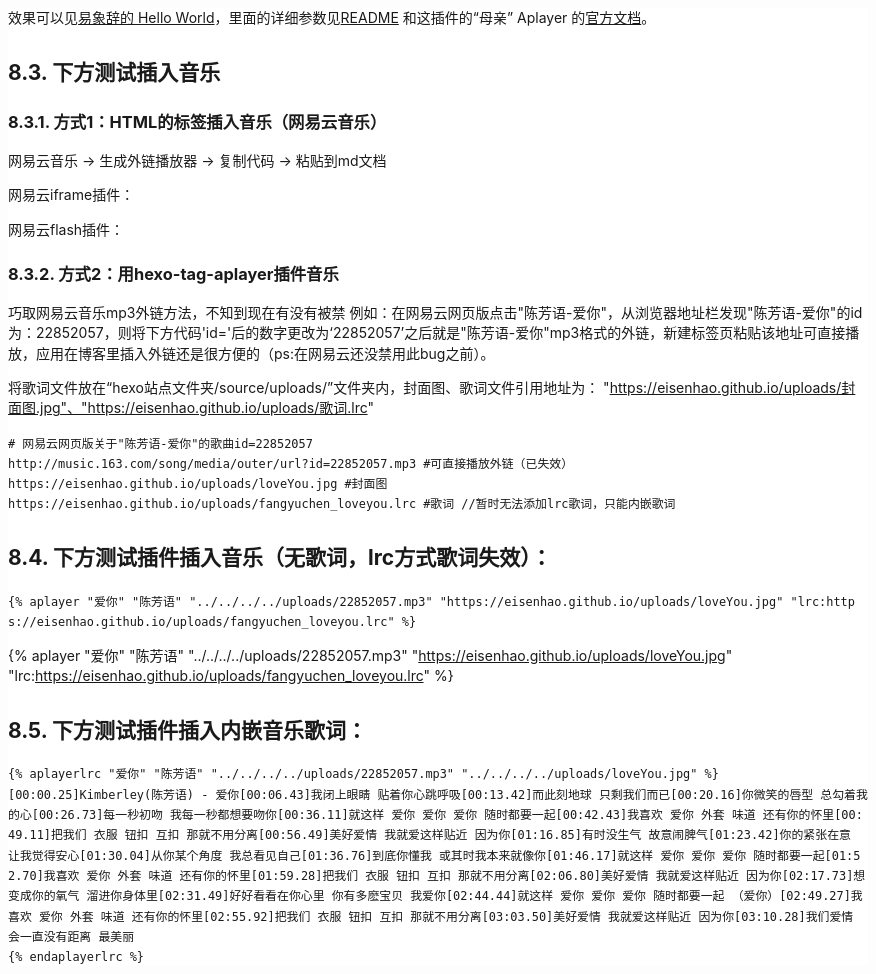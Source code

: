 效果可以见[易象辞的 Hello World](https://reuixiy.github.io/uncategorized/2010/01/01/test.html)，里面的详细参数见[README](https://github.com/MoePlayer/hexo-tag-aplayer) 和这插件的“母亲” Aplayer 的[官方文档](https://aplayer.js.org/)。

## 8.3. 下方测试插入音乐

### 8.3.1. 方式1：HTML的标签插入音乐（网易云音乐）

网易云音乐 -> 生成外链播放器 -> 复制代码 -> 粘贴到md文档

网易云iframe插件：

<iframe frameborder="no" border="0" marginwidth="0" marginheight="0" width=330 height=86 src="//music.163.com/outchain/player?type=2&id=414611053&auto=1&height=66"></iframe>

网易云flash插件：

<embed src="//music.163.com/style/swf/widget.swf?sid=414611053&type=2&auto=1&width=320&height=66" width="340" height="86"  allowNetworking="all"></embed>

### 8.3.2. 方式2：用hexo-tag-aplayer插件音乐
巧取网易云音乐mp3外链方法，不知到现在有没有被禁
例如：在网易云网页版点击"陈芳语-爱你"，从浏览器地址栏发现"陈芳语-爱你"的id为：22852057，则将下方代码'id='后的数字更改为‘22852057’之后就是"陈芳语-爱你"mp3格式的外链，新建标签页粘贴该地址可直接播放，应用在博客里插入外链还是很方便的（ps:在网易云还没禁用此bug之前）。

将歌词文件放在“hexo站点文件夹/source/uploads/”文件夹内，封面图、歌词文件引用地址为：
"https://eisenhao.github.io/uploads/封面图.jpg"、"https://eisenhao.github.io/uploads/歌词.lrc"

```
# 网易云网页版关于"陈芳语-爱你"的歌曲id=22852057
http://music.163.com/song/media/outer/url?id=22852057.mp3 #可直接播放外链（已失效）
https://eisenhao.github.io/uploads/loveYou.jpg #封面图
https://eisenhao.github.io/uploads/fangyuchen_loveyou.lrc #歌词 //暂时无法添加lrc歌词，只能内嵌歌词
```

## 8.4. 下方测试插件插入音乐（无歌词，lrc方式歌词失效）：
```
{% aplayer "爱你" "陈芳语" "../../../../uploads/22852057.mp3" "https://eisenhao.github.io/uploads/loveYou.jpg" "lrc:https://eisenhao.github.io/uploads/fangyuchen_loveyou.lrc" %}
```

{% aplayer "爱你" "陈芳语" "../../../../uploads/22852057.mp3" "https://eisenhao.github.io/uploads/loveYou.jpg" "lrc:https://eisenhao.github.io/uploads/fangyuchen_loveyou.lrc" %}

## 8.5. 下方测试插件插入内嵌音乐歌词：

```
{% aplayerlrc "爱你" "陈芳语" "../../../../uploads/22852057.mp3" "../../../../uploads/loveYou.jpg" %}
[00:00.25]Kimberley(陈芳语) - 爱你[00:06.43]我闭上眼睛 贴着你心跳呼吸[00:13.42]而此刻地球 只剩我们而已[00:20.16]你微笑的唇型 总勾着我的心[00:26.73]每一秒初吻 我每一秒都想要吻你[00:36.11]就这样 爱你 爱你 爱你 随时都要一起[00:42.43]我喜欢 爱你 外套 味道 还有你的怀里[00:49.11]把我们 衣服 钮扣 互扣 那就不用分离[00:56.49]美好爱情 我就爱这样贴近 因为你[01:16.85]有时没生气 故意闹脾气[01:23.42]你的紧张在意 让我觉得安心[01:30.04]从你某个角度 我总看见自己[01:36.76]到底你懂我 或其时我本来就像你[01:46.17]就这样 爱你 爱你 爱你 随时都要一起[01:52.70]我喜欢 爱你 外套 味道 还有你的怀里[01:59.28]把我们 衣服 钮扣 互扣 那就不用分离[02:06.80]美好爱情 我就爱这样贴近 因为你[02:17.73]想变成你的氧气 溜进你身体里[02:31.49]好好看看在你心里 你有多麽宝贝 我爱你[02:44.44]就这样 爱你 爱你 爱你 随时都要一起 （爱你）[02:49.27]我喜欢 爱你 外套 味道 还有你的怀里[02:55.92]把我们 衣服 钮扣 互扣 那就不用分离[03:03.50]美好爱情 我就爱这样贴近 因为你[03:10.28]我们爱情 会一直没有距离 最美丽
{% endaplayerlrc %}
```

